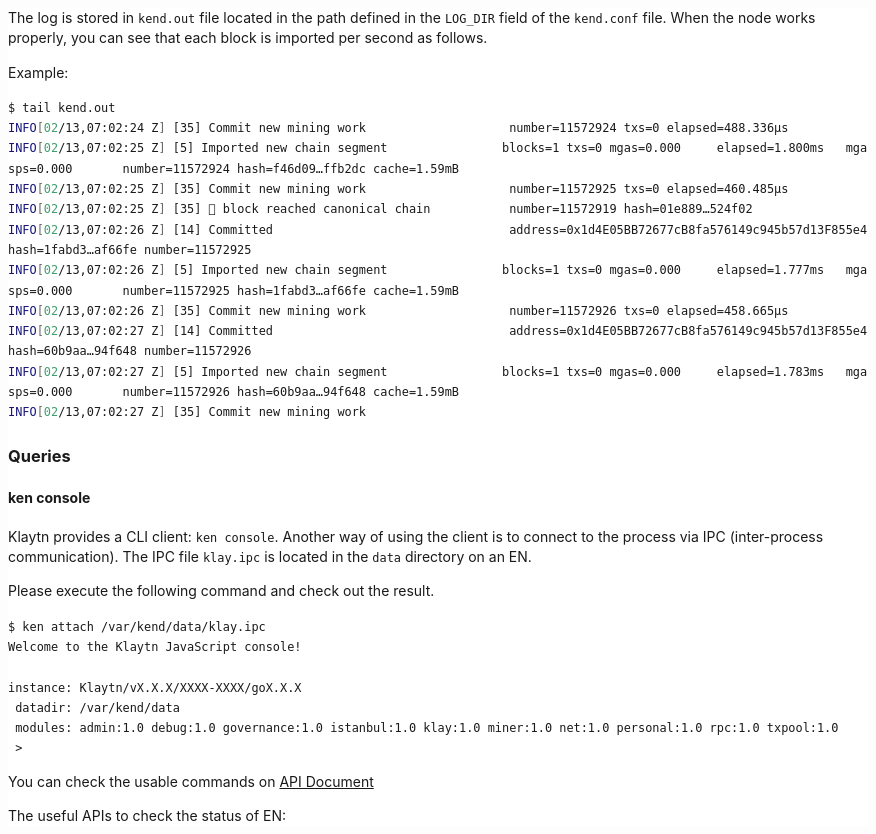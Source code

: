 The log is stored in `kend.out` file located in the path defined in the `LOG_DIR` field of the `kend.conf` file. When the node works properly, you can see that each block is imported per second as follows.

Example:

```bash
$ tail kend.out
INFO[02/13,07:02:24 Z] [35] Commit new mining work                    number=11572924 txs=0 elapsed=488.336µs
INFO[02/13,07:02:25 Z] [5] Imported new chain segment                blocks=1 txs=0 mgas=0.000     elapsed=1.800ms   mgasps=0.000       number=11572924 hash=f46d09…ffb2dc cache=1.59mB
INFO[02/13,07:02:25 Z] [35] Commit new mining work                    number=11572925 txs=0 elapsed=460.485µs
INFO[02/13,07:02:25 Z] [35] 🔗 block reached canonical chain           number=11572919 hash=01e889…524f02
INFO[02/13,07:02:26 Z] [14] Committed                                 address=0x1d4E05BB72677cB8fa576149c945b57d13F855e4 hash=1fabd3…af66fe number=11572925
INFO[02/13,07:02:26 Z] [5] Imported new chain segment                blocks=1 txs=0 mgas=0.000     elapsed=1.777ms   mgasps=0.000       number=11572925 hash=1fabd3…af66fe cache=1.59mB
INFO[02/13,07:02:26 Z] [35] Commit new mining work                    number=11572926 txs=0 elapsed=458.665µs
INFO[02/13,07:02:27 Z] [14] Committed                                 address=0x1d4E05BB72677cB8fa576149c945b57d13F855e4 hash=60b9aa…94f648 number=11572926
INFO[02/13,07:02:27 Z] [5] Imported new chain segment                blocks=1 txs=0 mgas=0.000     elapsed=1.783ms   mgasps=0.000       number=11572926 hash=60b9aa…94f648 cache=1.59mB
INFO[02/13,07:02:27 Z] [35] Commit new mining work      
```

### Queries <a id="queries"></a>

#### ken console <a id="ken-console"></a>

Klaytn provides a CLI client: `ken console`. Another way of using the client is to connect to the process via IPC (inter-process communication). The IPC file `klay.ipc` is located in the `data` directory on an EN.

Please execute the following command and check out the result.

```text
$ ken attach /var/kend/data/klay.ipc
Welcome to the Klaytn JavaScript console!

instance: Klaytn/vX.X.X/XXXX-XXXX/goX.X.X
 datadir: /var/kend/data
 modules: admin:1.0 debug:1.0 governance:1.0 istanbul:1.0 klay:1.0 miner:1.0 net:1.0 personal:1.0 rpc:1.0 txpool:1.0
 >
```

You can check the usable commands on [API Document](../../../references/json-rpc/klay/account-created)

The useful APIs to check the status of EN:
